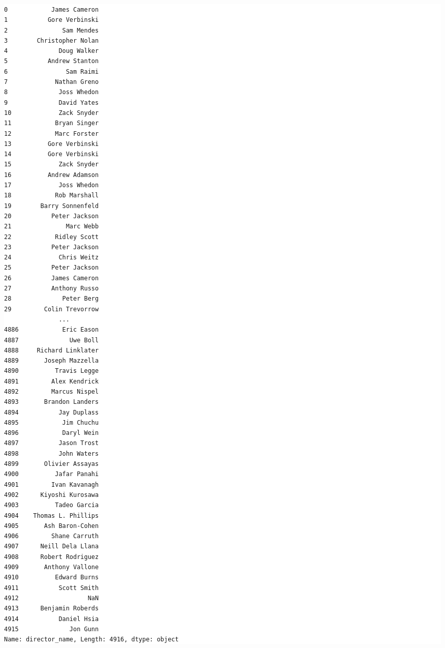 


    0            James Cameron
    1           Gore Verbinski
    2               Sam Mendes
    3        Christopher Nolan
    4              Doug Walker
    5           Andrew Stanton
    6                Sam Raimi
    7             Nathan Greno
    8              Joss Whedon
    9              David Yates
    10             Zack Snyder
    11            Bryan Singer
    12            Marc Forster
    13          Gore Verbinski
    14          Gore Verbinski
    15             Zack Snyder
    16          Andrew Adamson
    17             Joss Whedon
    18            Rob Marshall
    19        Barry Sonnenfeld
    20           Peter Jackson
    21               Marc Webb
    22            Ridley Scott
    23           Peter Jackson
    24             Chris Weitz
    25           Peter Jackson
    26           James Cameron
    27           Anthony Russo
    28              Peter Berg
    29         Colin Trevorrow
                   ...        
    4886            Eric Eason
    4887              Uwe Boll
    4888     Richard Linklater
    4889       Joseph Mazzella
    4890          Travis Legge
    4891         Alex Kendrick
    4892         Marcus Nispel
    4893       Brandon Landers
    4894           Jay Duplass
    4895            Jim Chuchu
    4896            Daryl Wein
    4897           Jason Trost
    4898           John Waters
    4899       Olivier Assayas
    4900          Jafar Panahi
    4901         Ivan Kavanagh
    4902      Kiyoshi Kurosawa
    4903          Tadeo Garcia
    4904    Thomas L. Phillips
    4905       Ash Baron-Cohen
    4906         Shane Carruth
    4907      Neill Dela Llana
    4908      Robert Rodriguez
    4909       Anthony Vallone
    4910          Edward Burns
    4911           Scott Smith
    4912                   NaN
    4913      Benjamin Roberds
    4914           Daniel Hsia
    4915              Jon Gunn
    Name: director_name, Length: 4916, dtype: object